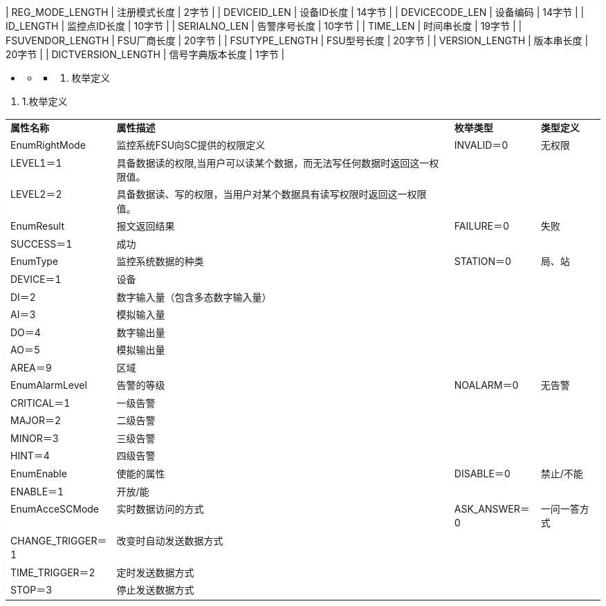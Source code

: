 | REG_MODE_LENGTH | 注册模式长度 | 2字节 |
| DEVICEID_LEN | 设备ID长度 | 14字节 |
| DEVICECODE_LEN | 设备编码 | 14字节 |
| ID_LENGTH | 监控点ID长度 | 10字节 |
| SERIALNO_LEN | 告警序号长度 | 10字节 |
| TIME_LEN | 时间串长度 | 19字节 |
| FSUVENDOR_LENGTH | FSU厂商长度 | 20字节 |
| FSUTYPE_LENGTH | FSU型号长度 | 20字节 |
| VERSION_LENGTH | 版本串长度 | 20字节 |
| DICTVERSION_LENGTH | 信号字典版本长度 | 1字节 |

- - - 1.  枚举定义

1.  1.枚举定义

|     |     |     |     |
| --- | --- | --- | --- |
| **属性名称** | **属性描述** | **枚举类型** | **类型定义** |
| EnumRightMode | 监控系统FSU向SC提供的权限定义 | INVALID＝0 | 无权限 |
| LEVEL1＝1 | 具备数据读的权限,当用户可以读某个数据，而无法写任何数据时返回这一权限值。 |
| LEVEL2＝2 | 具备数据读、写的权限，当用户对某个数据具有读写权限时返回这一权限值。 |
| EnumResult | 报文返回结果 | FAILURE＝0 | 失败  |
| SUCCESS＝1 | 成功  |
| EnumType | 监控系统数据的种类 | STATION＝0 | 局、站 |
| DEVICE＝1 | 设备  |
| DI＝2 | 数字输入量（包含多态数字输入量） |
| AI＝3 | 模拟输入量 |
| DO＝4 | 数字输出量 |
| AO＝5 | 模拟输出量 |
| AREA＝9 | 区域  |
| EnumAlarmLevel | 告警的等级 | NOALARM＝0 | 无告警 |
| CRITICAL＝1 | 一级告警 |
| MAJOR＝2 | 二级告警 |
| MINOR＝3 | 三级告警 |
| HINT＝4 | 四级告警 |
| EnumEnable | 使能的属性 | DISABLE＝0 | 禁止/不能 |
| ENABLE＝1 | 开放/能 |
| EnumAcceSCMode | 实时数据访问的方式 | ASK_ANSWER＝0 | 一问一答方式 |
| CHANGE_TRIGGER＝1 | 改变时自动发送数据方式 |
| TIME_TRIGGER＝2 | 定时发送数据方式 |
| STOP＝3 | 停止发送数据方式 |